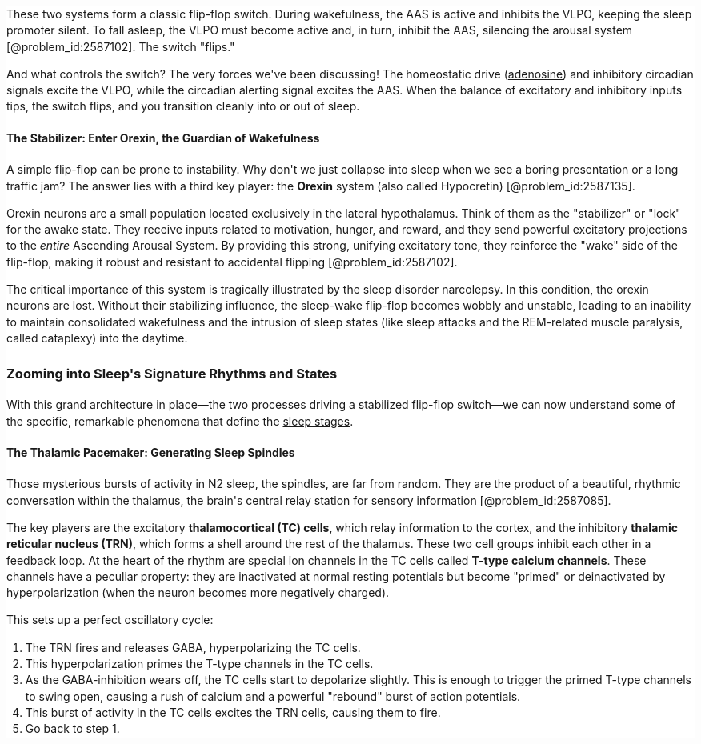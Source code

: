These two systems form a classic flip-flop switch. During wakefulness, the AAS is active and inhibits the VLPO, keeping the sleep promoter silent. To fall asleep, the VLPO must become active and, in turn, inhibit the AAS, silencing the arousal system [@problem_id:2587102]. The switch "flips."

And what controls the switch? The very forces we've been discussing! The homeostatic drive ([adenosine](@article_id:185997)) and inhibitory circadian signals excite the VLPO, while the circadian alerting signal excites the AAS. When the balance of excitatory and inhibitory inputs tips, the switch flips, and you transition cleanly into or out of sleep.

#### The Stabilizer: Enter Orexin, the Guardian of Wakefulness

A simple flip-flop can be prone to instability. Why don't we just collapse into sleep when we see a boring presentation or a long traffic jam? The answer lies with a third key player: the **Orexin** system (also called Hypocretin) [@problem_id:2587135].

Orexin neurons are a small population located exclusively in the lateral hypothalamus. Think of them as the "stabilizer" or "lock" for the awake state. They receive inputs related to motivation, hunger, and reward, and they send powerful excitatory projections to the *entire* Ascending Arousal System. By providing this strong, unifying excitatory tone, they reinforce the "wake" side of the flip-flop, making it robust and resistant to accidental flipping [@problem_id:2587102].

The critical importance of this system is tragically illustrated by the sleep disorder narcolepsy. In this condition, the orexin neurons are lost. Without their stabilizing influence, the sleep-wake flip-flop becomes wobbly and unstable, leading to an inability to maintain consolidated wakefulness and the intrusion of sleep states (like sleep attacks and the REM-related muscle paralysis, called cataplexy) into the daytime.

### Zooming into Sleep's Signature Rhythms and States

With this grand architecture in place—the two processes driving a stabilized flip-flop switch—we can now understand some of the specific, remarkable phenomena that define the [sleep stages](@article_id:177574).

#### The Thalamic Pacemaker: Generating Sleep Spindles

Those mysterious bursts of activity in N2 sleep, the spindles, are far from random. They are the product of a beautiful, rhythmic conversation within the thalamus, the brain's central relay station for sensory information [@problem_id:2587085].

The key players are the excitatory **thalamocortical (TC) cells**, which relay information to the cortex, and the inhibitory **thalamic reticular nucleus (TRN)**, which forms a shell around the rest of the thalamus. These two cell groups inhibit each other in a feedback loop. At the heart of the rhythm are special ion channels in the TC cells called **T-type calcium channels**. These channels have a peculiar property: they are inactivated at normal resting potentials but become "primed" or deinactivated by [hyperpolarization](@article_id:171109) (when the neuron becomes more negatively charged).

This sets up a perfect oscillatory cycle:
1.  The TRN fires and releases GABA, hyperpolarizing the TC cells.
2.  This hyperpolarization primes the T-type channels in the TC cells.
3.  As the GABA-inhibition wears off, the TC cells start to depolarize slightly. This is enough to trigger the primed T-type channels to swing open, causing a rush of calcium and a powerful "rebound" burst of action potentials.
4.  This burst of activity in the TC cells excites the TRN cells, causing them to fire.
5.  Go back to step 1.
